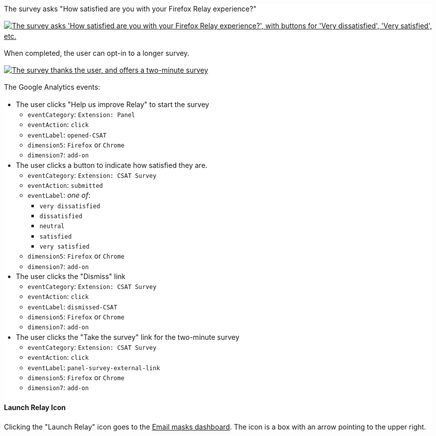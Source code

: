 The survey asks "How satisfied are you with your Firefox Relay experience?"

[<img src="./docs/img/extension-panel-survey-start.png"
      width=246
      alt="The survey asks 'How satisfied are you with your Firefox Relay experience?', with buttons for 'Very dissatisfied', 'Very satisfied', etc." />
](./docs/img/extension-panel-survey-start.png)

When completed, the user can opt-in to a longer survey.

[<img src="./docs/img/extension-panel-survey-done.png"
      width=246
      alt="The survey thanks the user, and offers a two-minute survey" />
](./docs/img/extension-panel-survey-done.png)

The Google Analytics events:

- The user clicks "Help us improve Relay" to start the survey
  - `eventCategory`: `Extension: Panel`
  - `eventAction`: `click`
  - `eventLabel`: `opened-CSAT`
  - `dimension5`: `Firefox` or `Chrome`
  - `dimension7`: `add-on`
- The user clicks a button to indicate how satisfied they are.
  - `eventCategory`: `Extension: CSAT Survey`
  - `eventAction`: `submitted`
  - `eventLabel`: _one of_:
    - `very dissatisfied`
    - `dissatisfied`
    - `neutral`
    - `satisfied`
    - `very satisfied`
  - `dimension5`: `Firefox` or `Chrome`
  - `dimension7`: `add-on`
- The user clicks the "Dismiss" link
  - `eventCategory`: `Extension: CSAT Survey`
  - `eventAction`: `click`
  - `eventLabel`: `dismissed-CSAT`
  - `dimension5`: `Firefox` or `Chrome`
  - `dimension7`: `add-on`
- The user clicks the "Take the survey" link for the two-minute survey
  - `eventCategory`: `Extension: CSAT Survey`
  - `eventAction`: `click`
  - `eventLabel`: `panel-survey-external-link`
  - `dimension5`: `Firefox` or `Chrome`
  - `dimension7`: `add-on`

#### <a name="ctx-ext-panel-launch-relay">Launch Relay Icon</a>

Clicking the "Launch Relay" icon goes to the [Email masks dashboard][]. The
icon is a box with an arrow pointing to the upper right.


[Firefox Privacy Notice]: https://www.mozilla.org/en-US/privacy/firefox/
[Mozilla account settings]: https://accounts.firefox.com/settings
[Relay settings]: https://relay.firefox.com/accounts/settings/
[How do I turn on the Do Not Track feature?]: https://support.mozilla.org/en-US/kb/how-do-i-turn-do-not-track-feature
[Opt Out of Metrics Collection and Data Storage]: #opt-out-of-metrics-collection-and-data-storage
[Google Analytics]: https://en.wikipedia.org/wiki/Google_Analytics
[replaced Universal Analytics with Google Analytics 4]: https://support.google.com/analytics/answer/11583528
[GA4]: https://developers.google.com/analytics/devguides/collection/ga4
[Measurement Protocol]: https://developers.google.com/analytics/devguides/collection/protocol/ga4 "Measurement Protocol (Google Analytics 4)"
[Universal Measurement Protocol]: https://developers.google.com/analytics/devguides/collection/protocol/v1 "Measurement Protocol Overview for Universal Analytics"
[changes in the GA4 data model]: https://support.google.com/analytics/answer/9964640?sjid=13967373028407637443-NC
[Customer Satisfaction Survey]: #ctx-web-surveys-csat "Details for the Customer Satisfaction (CSAT) Survey"
[Email Masks, Bundle Banner]: #ctx-web-emails-banner-bundle "Details for the 'Maximize your email and phone protection' banner."
[Email Masks, Extension Banner]: #ctx-web-emails-banner-extension "Details for the banner to install the Relay extension"
[Email Masks, Get Domain Link]: #ctx-web-emails-link-get-domain "Details for the link 'Get your own domain with Premium'"
[Email Masks, Get Firefox Banner]: #ctx-web-emails-banner-firefox "Details for the banner to download the Relay extension"
[Email Masks, Mask Details]: #ctx-web-emails-detail "Details for the Email Masks dashboard, opening the details for a mask."
[Email Masks, Maximize Banner]: #ctx-web-emails-banner-maximize "Details for the banner 'Introducing: Relay + VPN subscription plan'."
[Email Masks, Unlimited Button]: #ctx-web-emails-button-unlimited "Details for the 'Get unlimited email masks' button."
[Email Masks, Upgrade Corner Notification]: #ctx-web-emails-corner-upgrade "Details for the lower-right corner notification to upgrade to premium"
[Free Onboarding]: #ctx-web-onboarding-free "Details for the free onboarding sequence"
[Interview Recruitment Survey]: #ctx-web-survey-recruitment "Details for the interview recruitment survey"
[Landing Page, Get Started Button]: #ctx-web-landing-button-cta "Details for the 'Get started' button on the landing page"
[Landing Page, Holiday Sale Banner]: #ctx-web-landing-banner-holiday "Details for the 2023 Holiday Sale Banner"
[Landing Page, Plan Matrix]: #ctx-web-landing-matrix "Details for the Plan Matrix on the Landing Page."
[Landing Page, Premium Bundle Banner]: #ctx-web-landing-banner-bundle "Details on the Relay Premium and Mozilla VPN bundle. She loves her phone!"
[Landing Page]: #ctx-web-landing "Details for the landing page for anonymous visitors"
[Legacy, NPS Survey]: #ctx-web-legacy-survey-nps "Details for the Net Promoter Score survey"
[Legacy, Purchased Premium]: #ctx-web-legacy-purchase-premium "Details on the Purchase Premium events."
[Navigation Bar, Firefox Apps]: #ctx-web-navbar-bento "Details for the Firefox Apps Menu in the Navigation Bar"
[Navigation Bar, News Menu]: #ctx-web-navbar-news "Details for the News menu in the Navigation Bar"
[Navigation Bar, Sign In]: #ctx-web-navbar-sign-up "Details for the Sign In button in the Navigation Bar, all screen sizes"
[Navigation Bar, Sign Up]: #ctx-web-navbar-sign-up "Details for the Sign Up button in the Navigation Bar, desktop-width screens"
[Navigation Bar, Upgrade Button]: #ctx-web-navbar-upgrade "Details for the Upgrade button in the Navigation Bar"
[Navigation Bar, User Menu]: #ctx-web-navbar-user "Details for the User menu button in the Navigation Bar"
[Navigation Bar]: #ctx-web-navbar "Details for the Navigation Bar"
[Phone Masks, Introduction]: #ctx-web-phones-button-upgrade "Details for the Phone Masks Dashboard when introducing the plan."
[Phone Survey]: #ctx-web-surveys-phone "Details for the Phone Survey"
[Premium Onboarding]: #ctx-web-onboarding-premium "Details for the Relay Premium onboarding process"
[Premium Page, Call to Action]: #ctx-web-premium-cta "Details for the call-to-action section on the Premium Upsell page"
[Premium Page, Plan Matrix]: #ctx-web-premium-matrix "Details for the Plan Matrix on the Premium Upsell page"
[Premium Page]: #ctx-web-premium "Details for elements on the Premium Upsell Page"
[Server Events]: #ctx-web-server "Details for website events that originate on the API server"
[Tips]: #ctx-web-tips "Details for the Tips box in a masks dashboard."
[bento]: https://en.wikipedia.org/wiki/Bento
[hamburger menu button]: https://en.wikipedia.org/wiki/Hamburger_button
[Chrome Relay Extension]: https://chromewebstore.google.com/detail/firefox-relay/lknpoadjjkjcmjhbjpcljdednccbldeb "The Firefox Relay extension on the Chrome Web Store"
[Firefox Relay Extension]: https://addons.mozilla.org/en-US/firefox/addon/private-relay/ "The Firefox Relay extension on Firefox Browser Add-Ons"
[Phone Masks dashboard]: https://relay.firefox.com/phone/
[Firefox Relay Premium Page]: https://relay.firefox.com/premium/
[Customer Satisfaction]: https://en.wikipedia.org/wiki/Customer_satisfaction
[Mozilla's Privacy Policy]: https://www.mozilla.org/en-US/privacy/
[Net Promoter Score]: https://en.wikipedia.org/wiki/Net_promoter_score
[Chrome Extension]: https://chromewebstore.google.com/detail/firefox-relay/lknpoadjjkjcmjhbjpcljdednccbldeb "The Firefox Relay extension on the Chrome Web Store"
[Firefox Extension]: https://addons.mozilla.org/en-US/firefox/addon/private-relay/ "The Firefox Relay extension on Firefox Browser Add-Ons"
[stored locally in the browser]: https://developer.mozilla.org/en-US/docs/Mozilla/Add-ons/WebExtensions/API/storage/local
[random UUID]: https://en.wikipedia.org/wiki/Universally_unique_identifier#Version_4_(random)
[Context Menu]: #ctx-ext-context-menu
[First Run]: #ctx-ext-first-run
[In Page Menu]: #ctx-ext-in-page-menu
[In Page]: #ctx-ext-in-page
[Panel, Masks]: #ctx-ext-panel-masks
[Panel, News]: #ctx-ext-panel-news
[Panel, Report Issue]: #ctx-ext-panel-report-issue
[Panel, Settings]: #ctx-ext-panel-settings
[Panel, Sign In]: #ctx-ext-panel-sign-in
[Panel, Stats]: #ctx-ext-panel-stats
[Panel, Survey]: #ctx-ext-panel-survey
[Panel]: #ctx-ext-panel
[Report Issue page]: #ctx-ext-panel-report-issue
[Firefox extension page]: https://addons.mozilla.org/en-US/firefox/addon/private-relay/
[Chrome extension page]: https://chromewebstore.google.com/detail/firefox-relay/lknpoadjjkjcmjhbjpcljdednccbldeb
[Firefox Relay privacy page]: https://www.mozilla.org/en-US/privacy/subscription-services/#relay
[Mozilla Subscription Services Terms of Service]: https://www.mozilla.org/en-US/about/legal/terms/subscription-services/
[Settings page]: #ctx-ext-panel-settings
[Email masks dashboard]: https://relay.firefox.com/accounts/profile/
[Relay website]: https://relay.firefox.com/